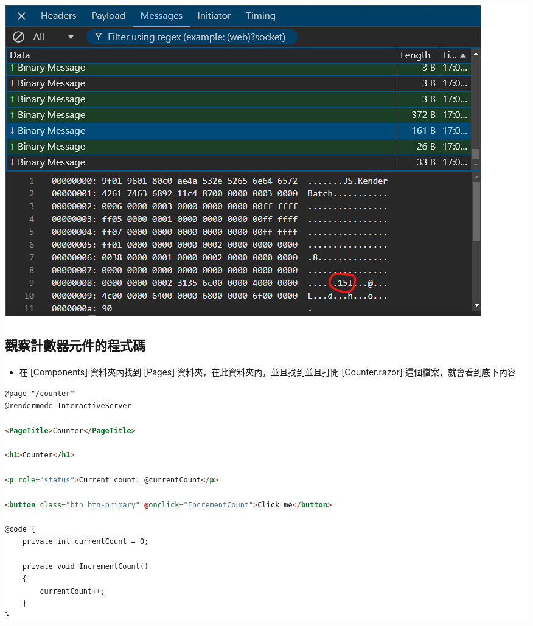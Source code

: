 ![](../Images/cs2024-9952.png)

## 觀察計數器元件的程式碼

* 在 [Components] 資料夾內找到 [Pages] 資料夾，在此資料夾內，並且找到並且打開 [Counter.razor] 這個檔案，就會看到底下內容

```html
@page "/counter"
@rendermode InteractiveServer

<PageTitle>Counter</PageTitle>

<h1>Counter</h1>

<p role="status">Current count: @currentCount</p>

<button class="btn btn-primary" @onclick="IncrementCount">Click me</button>

@code {
    private int currentCount = 0;

    private void IncrementCount()
    {
        currentCount++;
    }
}
```

